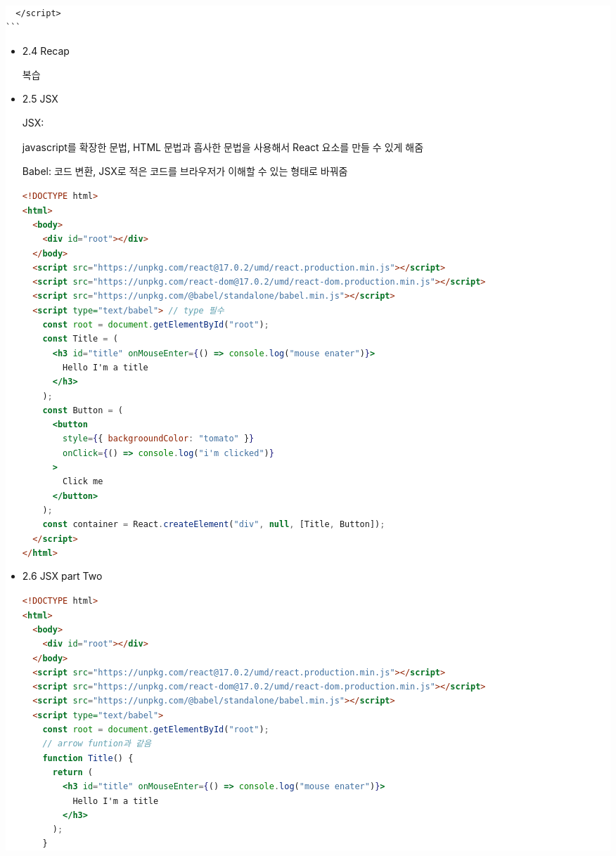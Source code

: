       </script>
    ```
    
- 2.4 Recap
    
    복습
    
- 2.5 JSX
    
    JSX:
    
    javascript를 확장한 문법, HTML 문법과 흡사한 문법을 사용해서 React 요소를 만들 수 있게 해줌 
    
    Babel: 코드 변환, JSX로 적은 코드를 브라우저가 이해할 수 있는 형태로 바꿔줌 
    
    ```html
    <!DOCTYPE html>
    <html>
      <body>
        <div id="root"></div>
      </body>
      <script src="https://unpkg.com/react@17.0.2/umd/react.production.min.js"></script>
      <script src="https://unpkg.com/react-dom@17.0.2/umd/react-dom.production.min.js"></script>
      <script src="https://unpkg.com/@babel/standalone/babel.min.js"></script>
      <script type="text/babel"> // type 필수
        const root = document.getElementById("root");
        const Title = (
          <h3 id="title" onMouseEnter={() => console.log("mouse enater")}>
            Hello I'm a title
          </h3>
        );
        const Button = (
          <button
            style={{ backgrooundColor: "tomato" }}
            onClick={() => console.log("i'm clicked")}
          >
            Click me
          </button>
        );
        const container = React.createElement("div", null, [Title, Button]);
      </script>
    </html>
    ```
    
- 2.6 JSX part Two
    
    ```html
    <!DOCTYPE html>
    <html>
      <body>
        <div id="root"></div>
      </body>
      <script src="https://unpkg.com/react@17.0.2/umd/react.production.min.js"></script>
      <script src="https://unpkg.com/react-dom@17.0.2/umd/react-dom.production.min.js"></script>
      <script src="https://unpkg.com/@babel/standalone/babel.min.js"></script>
      <script type="text/babel">
        const root = document.getElementById("root");
        // arrow funtion과 같음
        function Title() {
          return (
            <h3 id="title" onMouseEnter={() => console.log("mouse enater")}>
              Hello I'm a title
            </h3>
          );
        }
    